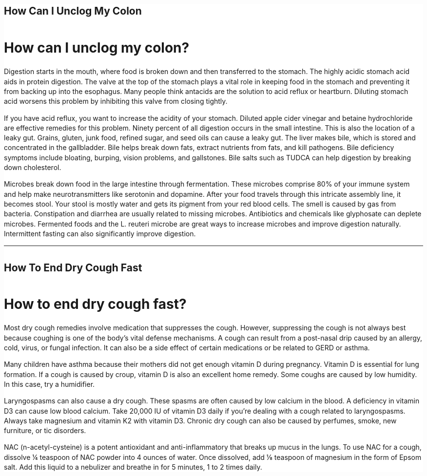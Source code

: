 
## How Can I Unclog My Colon

# How can I unclog my colon?

Digestion starts in the mouth, where food is broken down and then transferred to the stomach. The highly acidic stomach acid aids in protein digestion. The valve at the top of the stomach plays a vital role in keeping food in the stomach and preventing it from backing up into the esophagus. Many people think antacids are the solution to acid reflux or heartburn. Diluting stomach acid worsens this problem by inhibiting this valve from closing tightly.

If you have acid reflux, you want to increase the acidity of your stomach. Diluted apple cider vinegar and betaine hydrochloride are effective remedies for this problem. Ninety percent of all digestion occurs in the small intestine. This is also the location of a leaky gut. Grains, gluten, junk food, refined sugar, and seed oils can cause a leaky gut. The liver makes bile, which is stored and concentrated in the gallbladder. Bile helps break down fats, extract nutrients from fats, and kill pathogens. Bile deficiency symptoms include bloating, burping, vision problems, and gallstones. Bile salts such as TUDCA can help digestion by breaking down cholesterol.

Microbes break down food in the large intestine through fermentation. These microbes comprise 80% of your immune system and help make neurotransmitters like serotonin and dopamine. After your food travels through this intricate assembly line, it becomes stool. Your stool is mostly water and gets its pigment from your red blood cells. The smell is caused by gas from bacteria. Constipation and diarrhea are usually related to missing microbes. Antibiotics and chemicals like glyphosate can deplete microbes. Fermented foods and the L. reuteri microbe are great ways to increase microbes and improve digestion naturally. Intermittent fasting can also significantly improve digestion.

---

## How To End Dry Cough Fast

# How to end dry cough fast?

Most dry cough remedies involve medication that suppresses the cough. However, suppressing the cough is not always best because coughing is one of the body’s vital defense mechanisms. A cough can result from a post-nasal drip caused by an allergy, cold, virus, or fungal infection. It can also be a side effect of certain medications or be related to GERD or asthma.

Many children have asthma because their mothers did not get enough vitamin D during pregnancy. Vitamin D is essential for lung formation. If a cough is caused by croup, vitamin D is also an excellent home remedy. Some coughs are caused by low humidity. In this case, try a humidifier.

Laryngospasms can also cause a dry cough. These spasms are often caused by low calcium in the blood. A deficiency in vitamin D3 can cause low blood calcium. Take 20,000 IU of vitamin D3 daily if you’re dealing with a cough related to laryngospasms. Always take magnesium and vitamin K2 with vitamin D3. Chronic dry cough can also be caused by perfumes, smoke, new furniture, or tic disorders.

NAC (n-acetyl-cysteine) is a potent antioxidant and anti-inflammatory that breaks up mucus in the lungs. To use NAC for a cough, dissolve ¼ teaspoon of NAC powder into 4 ounces of water. Once dissolved, add ⅛ teaspoon of magnesium in the form of Epsom salt. Add this liquid to a nebulizer and breathe in for 5 minutes, 1 to 2 times daily.
